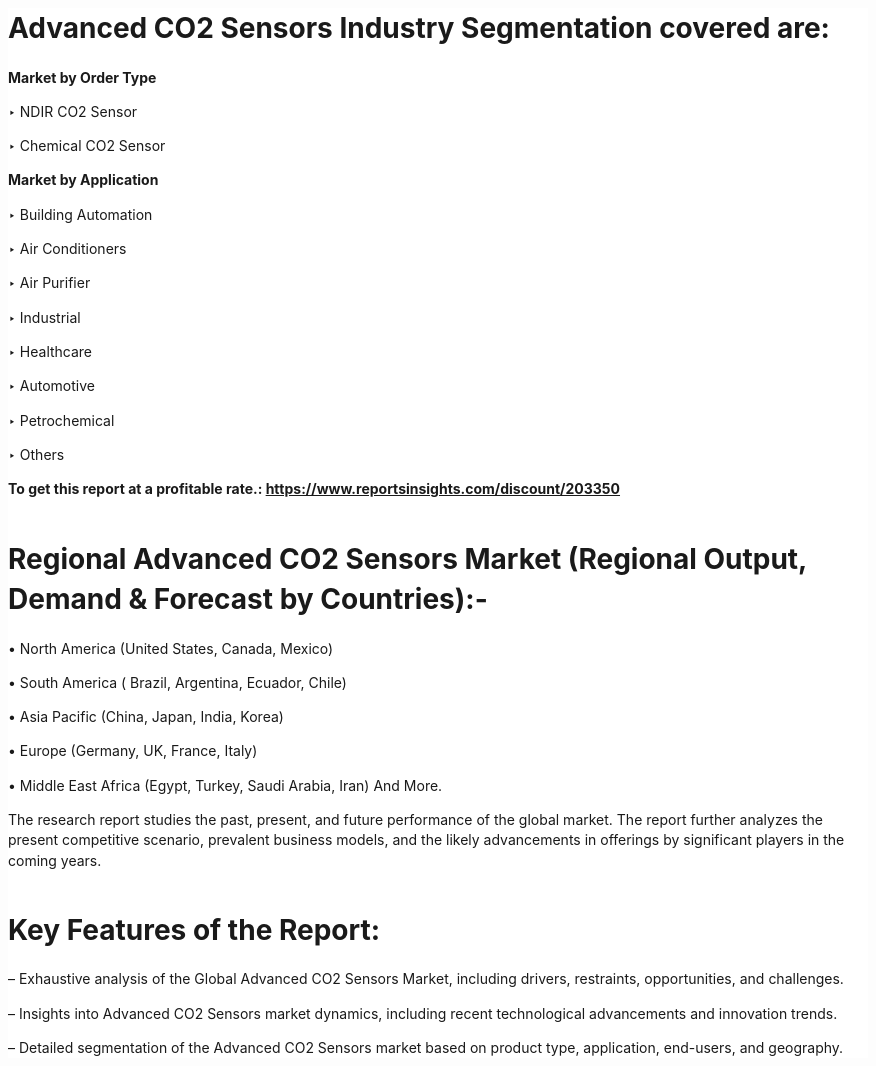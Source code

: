 # <strong>Advanced CO2 Sensors Industry Segmentation covered are:</strong>

<strong>Market by Order Type</strong>

‣ NDIR CO2 Sensor

‣ Chemical CO2 Sensor

<strong>Market by Application</strong>

‣ Building Automation

‣ Air Conditioners

‣ Air Purifier

‣ Industrial

‣ Healthcare

‣ Automotive

‣ Petrochemical

‣ Others

<strong>To get this report at a profitable rate.: <a href=https://www.reportsinsights.com/discount/203350>https://www.reportsinsights.com/discount/203350</a></strong>

# <strong>Regional Advanced CO2 Sensors Market (Regional Output, Demand &amp; Forecast by Countries):-</strong>

• North America (United States, Canada, Mexico)

• South America ( Brazil, Argentina, Ecuador, Chile)

• Asia Pacific (China, Japan, India, Korea)

• Europe (Germany, UK, France, Italy)

• Middle East Africa (Egypt, Turkey, Saudi Arabia, Iran) And More.

The research report studies the past, present, and future performance of the global market. The report further analyzes the present competitive scenario, prevalent business models, and the likely advancements in offerings by significant players in the coming years.

# <strong>Key Features of the Report:</strong>

– Exhaustive analysis of the Global Advanced CO2 Sensors Market, including drivers, restraints, opportunities, and challenges.

– Insights into Advanced CO2 Sensors market dynamics, including recent technological advancements and innovation trends.

– Detailed segmentation of the Advanced CO2 Sensors market based on product type, application, end-users, and geography.
